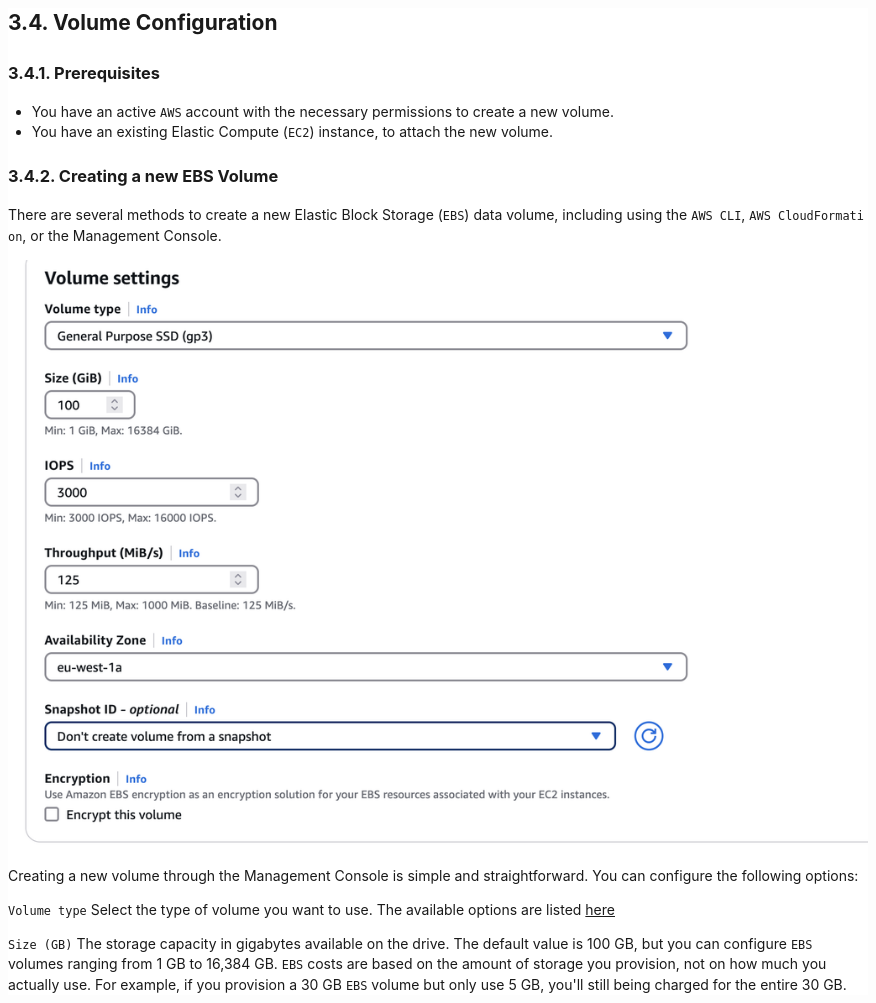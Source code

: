 ## 3.4. Volume Configuration

### 3.4.1. Prerequisites
 - You have an active `AWS` account with the necessary permissions to create a new volume.
 - You have an existing Elastic Compute (`EC2`) instance, to attach the new volume.

### 3.4.2. Creating a new EBS Volume
There are several methods to create a new Elastic Block Storage (`EBS`) data volume, including using the `AWS CLI`, `AWS CloudFormation`, or the Management Console.

![The EBS data volume is created](./Media/volume_creation.png)

Creating a new volume through the Management Console is simple and straightforward. 
You can configure the following options:

`Volume type`
Select the type of volume you want to use. The available options are listed [here](#volume-types) 

`Size (GB)`
The storage capacity in gigabytes available on the drive. The default value is 100 GB, but you can configure `EBS` volumes ranging from 1 GB to 16,384 GB.
`EBS` costs are based on the amount of storage you provision, not on how much you actually use. For example, if you provision a 30 GB `EBS` volume but only use 5 GB, you'll still being charged for the entire 30 GB.
